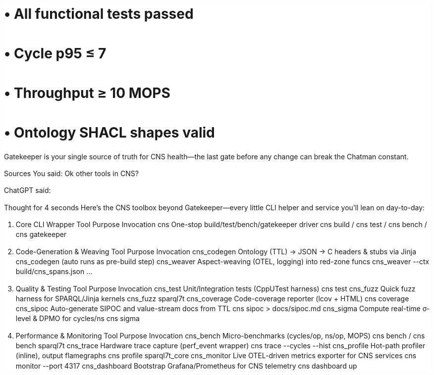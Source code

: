 #     • All functional tests passed
#     • Cycle p95 ≤ 7
#     • Throughput ≥ 10 MOPS
#     • Ontology SHACL shapes valid
Gatekeeper is your single source of truth for CNS health—the last gate before any change can break the Chatman constant.









Sources
You said:
Ok other tools in CNS?


ChatGPT said:

Thought for 4 seconds
Here’s the CNS toolbox beyond Gatekeeper—every little CLI helper and service you’ll lean on day-to-day:

1. Core CLI Wrapper
Tool	Purpose	Invocation
cns	One-stop build/test/bench/gatekeeper driver	cns build / cns test / cns bench / cns gatekeeper

2. Code-Generation & Weaving
Tool	Purpose	Invocation
cns_codegen	Ontology (TTL) → JSON → C headers & stubs via Jinja	cns_codegen (auto runs as pre-build step)
cns_weaver	Aspect-weaving (OTEL, logging) into red-zone funcs	cns_weaver --ctx build/cns_spans.json …

3. Quality & Testing
Tool	Purpose	Invocation
cns_test	Unit/Integration tests (CppUTest harness)	cns test
cns_fuzz	Quick fuzz harness for SPARQL/Jinja kernels	cns_fuzz sparql7t
cns_coverage	Code-coverage reporter (lcov + HTML)	cns coverage
cns_sipoc	Auto-generate SIPOC and value-stream docs from TTL	cns sipoc > docs/sipoc.md
cns_sigma	Compute real-time σ-level & DPMO for cycles/ns	cns sigma

4. Performance & Monitoring
Tool	Purpose	Invocation
cns_bench	Micro-benchmarks (cycles/op, ns/op, MOPS)	cns bench / cns bench sparql7t
cns_trace	Hardware trace capture (perf_event wrapper)	cns trace --cycles --hist
cns_profile	Hot-path profiler (inline), output flamegraphs	cns profile sparql7t_core
cns_monitor	Live OTEL-driven metrics exporter for CNS services	cns monitor --port 4317
cns_dashboard	Bootstrap Grafana/Prometheus for CNS telemetry	cns dashboard up
